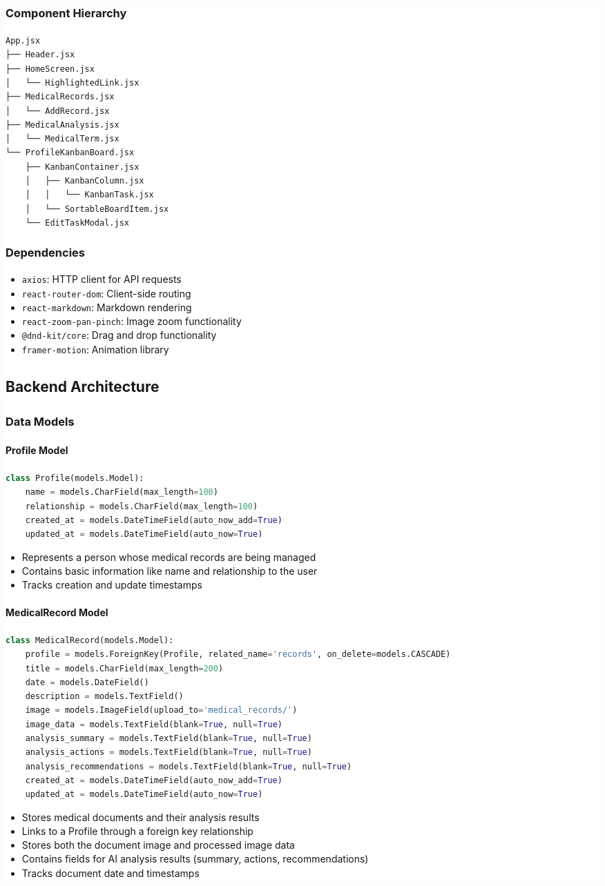 ### Component Hierarchy
```
App.jsx
├── Header.jsx
├── HomeScreen.jsx
│   └── HighlightedLink.jsx
├── MedicalRecords.jsx
│   └── AddRecord.jsx
├── MedicalAnalysis.jsx
│   └── MedicalTerm.jsx
└── ProfileKanbanBoard.jsx
    ├── KanbanContainer.jsx
    │   ├── KanbanColumn.jsx
    │   │   └── KanbanTask.jsx
    │   └── SortableBoardItem.jsx
    └── EditTaskModal.jsx
```

### Dependencies
- `axios`: HTTP client for API requests
- `react-router-dom`: Client-side routing
- `react-markdown`: Markdown rendering
- `react-zoom-pan-pinch`: Image zoom functionality
- `@dnd-kit/core`: Drag and drop functionality
- `framer-motion`: Animation library

## Backend Architecture

### Data Models

#### Profile Model
```python
class Profile(models.Model):
    name = models.CharField(max_length=100)
    relationship = models.CharField(max_length=100)
    created_at = models.DateTimeField(auto_now_add=True)
    updated_at = models.DateTimeField(auto_now=True)
```
- Represents a person whose medical records are being managed
- Contains basic information like name and relationship to the user
- Tracks creation and update timestamps

#### MedicalRecord Model
```python
class MedicalRecord(models.Model):
    profile = models.ForeignKey(Profile, related_name='records', on_delete=models.CASCADE)
    title = models.CharField(max_length=200)
    date = models.DateField()
    description = models.TextField()
    image = models.ImageField(upload_to='medical_records/')
    image_data = models.TextField(blank=True, null=True)
    analysis_summary = models.TextField(blank=True, null=True)
    analysis_actions = models.TextField(blank=True, null=True)
    analysis_recommendations = models.TextField(blank=True, null=True)
    created_at = models.DateTimeField(auto_now_add=True)
    updated_at = models.DateTimeField(auto_now=True)
```
- Stores medical documents and their analysis results
- Links to a Profile through a foreign key relationship
- Stores both the document image and processed image data
- Contains fields for AI analysis results (summary, actions, recommendations)
- Tracks document date and timestamps
